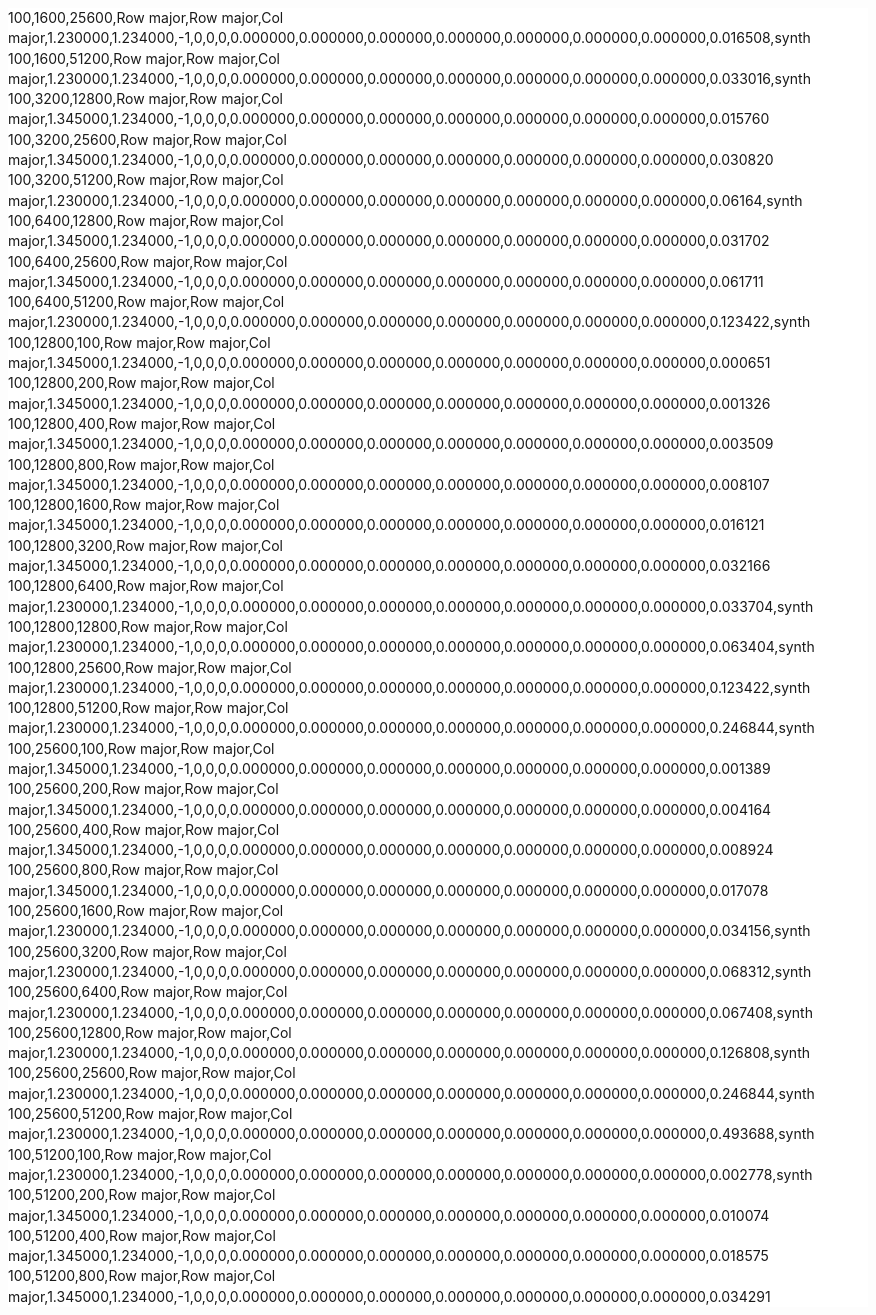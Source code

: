 100,1600,25600,Row major,Row major,Col major,1.230000,1.234000,-1,0,0,0,0.000000,0.000000,0.000000,0.000000,0.000000,0.000000,0.000000,0.016508,synth
100,1600,51200,Row major,Row major,Col major,1.230000,1.234000,-1,0,0,0,0.000000,0.000000,0.000000,0.000000,0.000000,0.000000,0.000000,0.033016,synth
100,3200,12800,Row major,Row major,Col major,1.345000,1.234000,-1,0,0,0,0.000000,0.000000,0.000000,0.000000,0.000000,0.000000,0.000000,0.015760
100,3200,25600,Row major,Row major,Col major,1.345000,1.234000,-1,0,0,0,0.000000,0.000000,0.000000,0.000000,0.000000,0.000000,0.000000,0.030820
100,3200,51200,Row major,Row major,Col major,1.230000,1.234000,-1,0,0,0,0.000000,0.000000,0.000000,0.000000,0.000000,0.000000,0.000000,0.06164,synth
100,6400,12800,Row major,Row major,Col major,1.345000,1.234000,-1,0,0,0,0.000000,0.000000,0.000000,0.000000,0.000000,0.000000,0.000000,0.031702
100,6400,25600,Row major,Row major,Col major,1.345000,1.234000,-1,0,0,0,0.000000,0.000000,0.000000,0.000000,0.000000,0.000000,0.000000,0.061711
100,6400,51200,Row major,Row major,Col major,1.230000,1.234000,-1,0,0,0,0.000000,0.000000,0.000000,0.000000,0.000000,0.000000,0.000000,0.123422,synth
100,12800,100,Row major,Row major,Col major,1.345000,1.234000,-1,0,0,0,0.000000,0.000000,0.000000,0.000000,0.000000,0.000000,0.000000,0.000651
100,12800,200,Row major,Row major,Col major,1.345000,1.234000,-1,0,0,0,0.000000,0.000000,0.000000,0.000000,0.000000,0.000000,0.000000,0.001326
100,12800,400,Row major,Row major,Col major,1.345000,1.234000,-1,0,0,0,0.000000,0.000000,0.000000,0.000000,0.000000,0.000000,0.000000,0.003509
100,12800,800,Row major,Row major,Col major,1.345000,1.234000,-1,0,0,0,0.000000,0.000000,0.000000,0.000000,0.000000,0.000000,0.000000,0.008107
100,12800,1600,Row major,Row major,Col major,1.345000,1.234000,-1,0,0,0,0.000000,0.000000,0.000000,0.000000,0.000000,0.000000,0.000000,0.016121
100,12800,3200,Row major,Row major,Col major,1.345000,1.234000,-1,0,0,0,0.000000,0.000000,0.000000,0.000000,0.000000,0.000000,0.000000,0.032166
100,12800,6400,Row major,Row major,Col major,1.230000,1.234000,-1,0,0,0,0.000000,0.000000,0.000000,0.000000,0.000000,0.000000,0.000000,0.033704,synth
100,12800,12800,Row major,Row major,Col major,1.230000,1.234000,-1,0,0,0,0.000000,0.000000,0.000000,0.000000,0.000000,0.000000,0.000000,0.063404,synth
100,12800,25600,Row major,Row major,Col major,1.230000,1.234000,-1,0,0,0,0.000000,0.000000,0.000000,0.000000,0.000000,0.000000,0.000000,0.123422,synth
100,12800,51200,Row major,Row major,Col major,1.230000,1.234000,-1,0,0,0,0.000000,0.000000,0.000000,0.000000,0.000000,0.000000,0.000000,0.246844,synth
100,25600,100,Row major,Row major,Col major,1.345000,1.234000,-1,0,0,0,0.000000,0.000000,0.000000,0.000000,0.000000,0.000000,0.000000,0.001389
100,25600,200,Row major,Row major,Col major,1.345000,1.234000,-1,0,0,0,0.000000,0.000000,0.000000,0.000000,0.000000,0.000000,0.000000,0.004164
100,25600,400,Row major,Row major,Col major,1.345000,1.234000,-1,0,0,0,0.000000,0.000000,0.000000,0.000000,0.000000,0.000000,0.000000,0.008924
100,25600,800,Row major,Row major,Col major,1.345000,1.234000,-1,0,0,0,0.000000,0.000000,0.000000,0.000000,0.000000,0.000000,0.000000,0.017078
100,25600,1600,Row major,Row major,Col major,1.230000,1.234000,-1,0,0,0,0.000000,0.000000,0.000000,0.000000,0.000000,0.000000,0.000000,0.034156,synth
100,25600,3200,Row major,Row major,Col major,1.230000,1.234000,-1,0,0,0,0.000000,0.000000,0.000000,0.000000,0.000000,0.000000,0.000000,0.068312,synth
100,25600,6400,Row major,Row major,Col major,1.230000,1.234000,-1,0,0,0,0.000000,0.000000,0.000000,0.000000,0.000000,0.000000,0.000000,0.067408,synth
100,25600,12800,Row major,Row major,Col major,1.230000,1.234000,-1,0,0,0,0.000000,0.000000,0.000000,0.000000,0.000000,0.000000,0.000000,0.126808,synth
100,25600,25600,Row major,Row major,Col major,1.230000,1.234000,-1,0,0,0,0.000000,0.000000,0.000000,0.000000,0.000000,0.000000,0.000000,0.246844,synth
100,25600,51200,Row major,Row major,Col major,1.230000,1.234000,-1,0,0,0,0.000000,0.000000,0.000000,0.000000,0.000000,0.000000,0.000000,0.493688,synth
100,51200,100,Row major,Row major,Col major,1.230000,1.234000,-1,0,0,0,0.000000,0.000000,0.000000,0.000000,0.000000,0.000000,0.000000,0.002778,synth
100,51200,200,Row major,Row major,Col major,1.345000,1.234000,-1,0,0,0,0.000000,0.000000,0.000000,0.000000,0.000000,0.000000,0.000000,0.010074
100,51200,400,Row major,Row major,Col major,1.345000,1.234000,-1,0,0,0,0.000000,0.000000,0.000000,0.000000,0.000000,0.000000,0.000000,0.018575
100,51200,800,Row major,Row major,Col major,1.345000,1.234000,-1,0,0,0,0.000000,0.000000,0.000000,0.000000,0.000000,0.000000,0.000000,0.034291